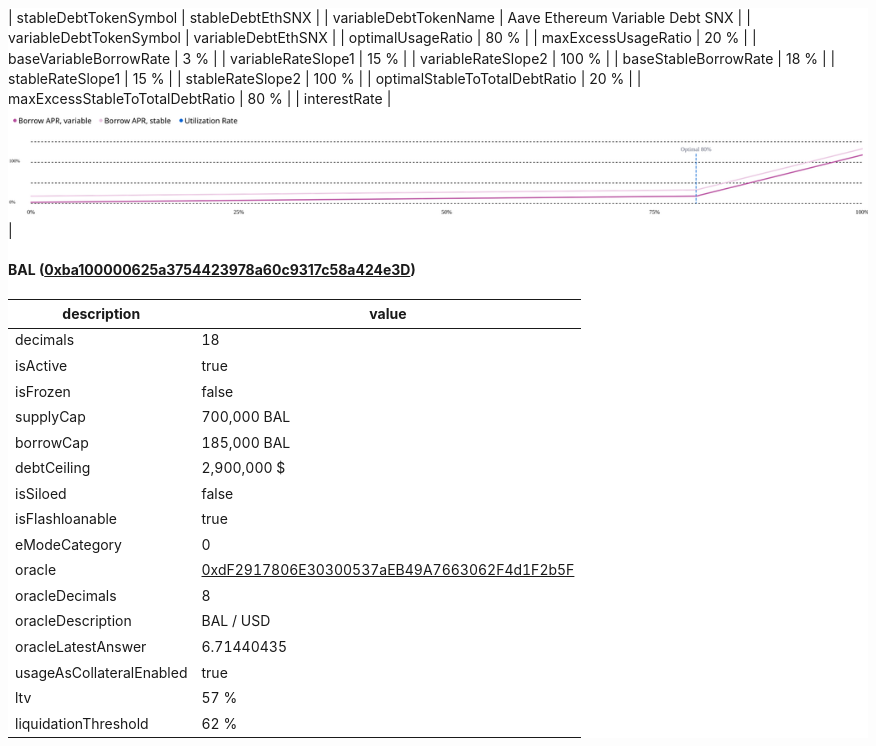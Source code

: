 | stableDebtTokenSymbol | stableDebtEthSNX |
| variableDebtTokenName | Aave Ethereum Variable Debt SNX |
| variableDebtTokenSymbol | variableDebtEthSNX |
| optimalUsageRatio | 80 % |
| maxExcessUsageRatio | 20 % |
| baseVariableBorrowRate | 3 % |
| variableRateSlope1 | 15 % |
| variableRateSlope2 | 100 % |
| baseStableBorrowRate | 18 % |
| stableRateSlope1 | 15 % |
| stableRateSlope2 | 100 % |
| optimalStableToTotalDebtRatio | 20 % |
| maxExcessStableToTotalDebtRatio | 80 % |
| interestRate | ![ir](/.assets/ff9e4fbc62a514b26930a610b56fc551c9a85e5d.svg) |


#### BAL ([0xba100000625a3754423978a60c9317c58a424e3D](https://etherscan.io/address/0xba100000625a3754423978a60c9317c58a424e3D))

| description | value |
| --- | --- |
| decimals | 18 |
| isActive | true |
| isFrozen | false |
| supplyCap | 700,000 BAL |
| borrowCap | 185,000 BAL |
| debtCeiling | 2,900,000 $ |
| isSiloed | false |
| isFlashloanable | true |
| eModeCategory | 0 |
| oracle | [0xdF2917806E30300537aEB49A7663062F4d1F2b5F](https://etherscan.io/address/0xdF2917806E30300537aEB49A7663062F4d1F2b5F) |
| oracleDecimals | 8 |
| oracleDescription | BAL / USD |
| oracleLatestAnswer | 6.71440435 |
| usageAsCollateralEnabled | true |
| ltv | 57 % |
| liquidationThreshold | 62 % |